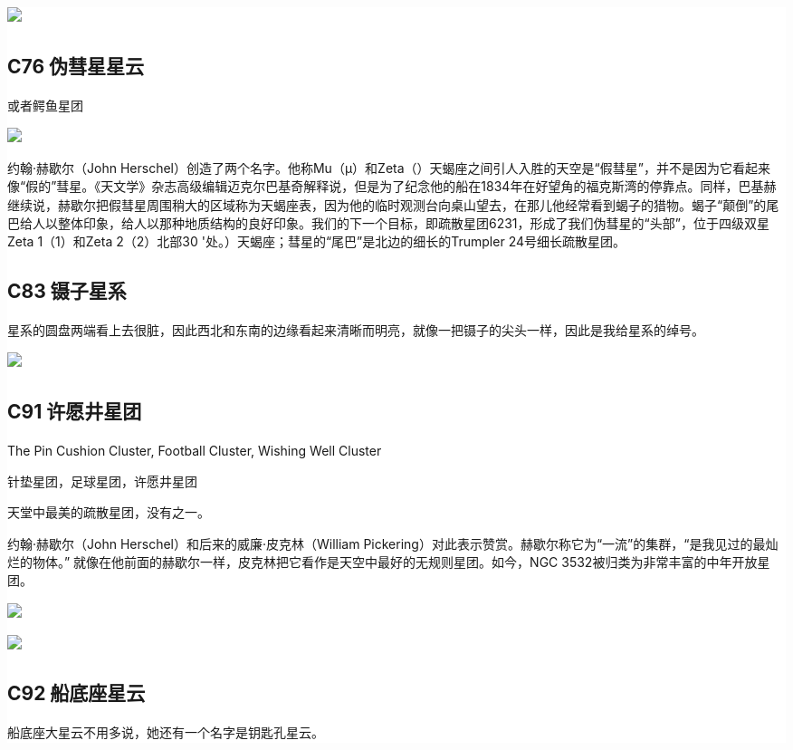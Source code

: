   

![](https://pic1.zhimg.com/v2-cb24df0d83faf64a83c56ff898a81624_720w.jpg?source=d16d100b)

  

## C76 伪彗星星云

或者鳄鱼星团

  

![](https://pic2.zhimg.com/v2-60dcbcaa9dcdd59047634382cc86b01a_720w.jpg?source=d16d100b)

  

约翰·赫歇尔（John
Herschel）创造了两个名字。他称Mu（µ）和Zeta（）天蝎座之间引人入胜的天空是“假彗星”，并不是因为它看起来像“假的”彗星。《天文学》杂志高级编辑迈克尔巴基奇解释说，但是为了纪念他的船在1834年在好望角的福克斯湾的停靠点。同样，巴基赫继续说，赫歇尔把假彗星周围稍大的区域称为天蝎座表，因为他的临时观测台向桌山望去，在那儿他经常看到蝎子的猎物。蝎子“颠倒”的尾巴给人以整体印象，给人以那种地质结构的良好印象。我们的下一个目标，即疏散星团6231，形成了我们伪彗星的“头部”，位于四级双星Zeta
1（1）和Zeta 2（2）北部30 '处。）天蝎座；彗星的“尾巴”是北边的细长的Trumpler 24号细长疏散星团。

## C83 镊子星系

星系的圆盘两端看上去很脏，因此西北和东南的边缘看起来清晰而明亮，就像一把镊子的尖头一样，因此是我给星系的绰号。

  

![](https://pic1.zhimg.com/v2-e2b934739b8bf5dcf1092ea99d9856f1_720w.jpg?source=d16d100b)

  

## C91 许愿井星团

The Pin Cushion Cluster, Football Cluster, Wishing Well Cluster

针垫星团，足球星团，许愿井星团

天堂中最美的疏散星团，没有之一。

约翰·赫歇尔（John Herschel）和后来的威廉·皮克林（William
Pickering）对此表示赞赏。赫歇尔称它为“一流”的集群，“是我见过的最灿烂的物体。”
就像在他前面的赫歇尔一样，皮克林把它看作是天空中最好的无规则星团。如今，NGC 3532被归类为非常丰富的中年开放星团。

  

![](https://pic3.zhimg.com/v2-321c855c322e2e1e16f12fdb7e976683_720w.jpg?source=d16d100b)

  

  

![](https://pic2.zhimg.com/v2-5a6dfbebbb28ee91603cadd5b5783e12_720w.jpg?source=d16d100b)

  

## C92 船底座星云

船底座大星云不用多说，她还有一个名字是钥匙孔星云。
